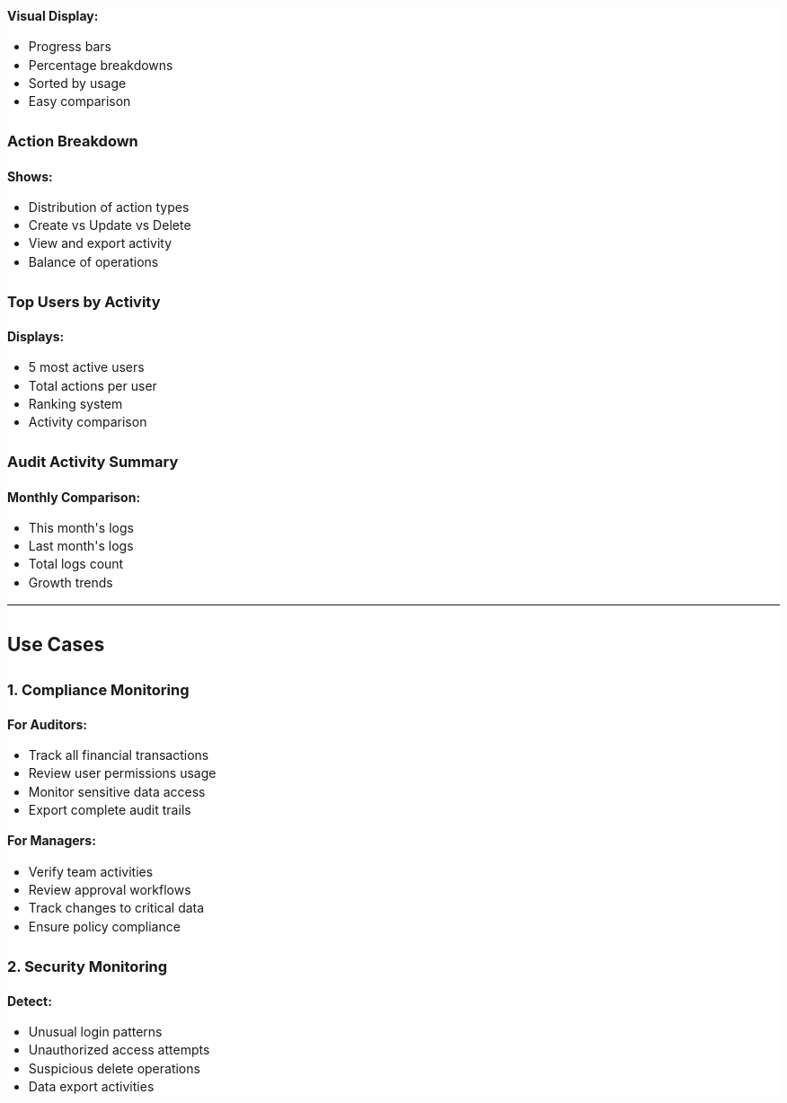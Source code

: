 **Visual Display:**
- Progress bars
- Percentage breakdowns
- Sorted by usage
- Easy comparison

### Action Breakdown

**Shows:**
- Distribution of action types
- Create vs Update vs Delete
- View and export activity
- Balance of operations

### Top Users by Activity

**Displays:**
- 5 most active users
- Total actions per user
- Ranking system
- Activity comparison

### Audit Activity Summary

**Monthly Comparison:**
- This month's logs
- Last month's logs
- Total logs count
- Growth trends

---

## Use Cases

### 1. **Compliance Monitoring**

**For Auditors:**
- Track all financial transactions
- Review user permissions usage
- Monitor sensitive data access
- Export complete audit trails

**For Managers:**
- Verify team activities
- Review approval workflows
- Track changes to critical data
- Ensure policy compliance

### 2. **Security Monitoring**

**Detect:**
- Unusual login patterns
- Unauthorized access attempts
- Suspicious delete operations
- Data export activities
